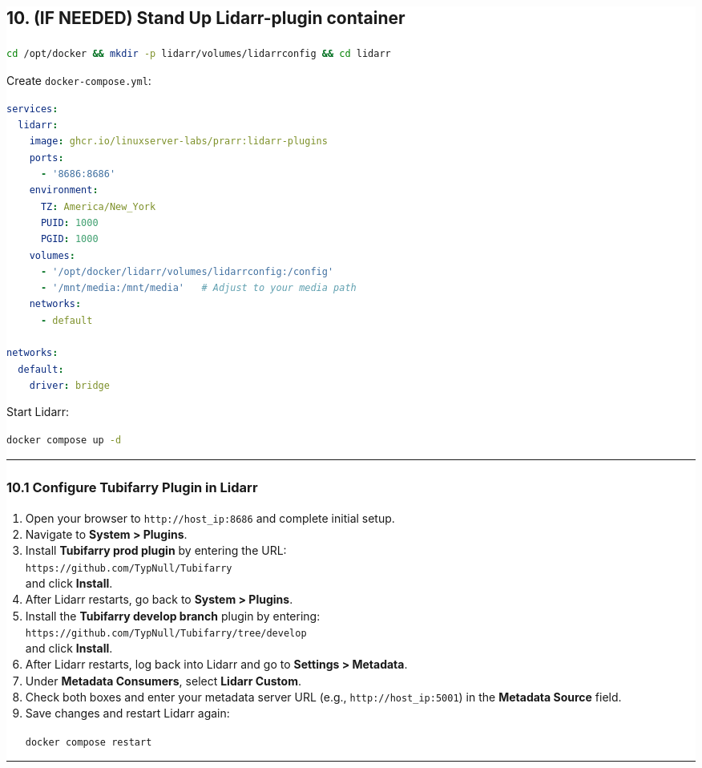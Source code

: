 
## 10. (IF NEEDED) Stand Up Lidarr-plugin container

```bash
cd /opt/docker && mkdir -p lidarr/volumes/lidarrconfig && cd lidarr
```

Create `docker-compose.yml`:

```yaml
services:
  lidarr:
    image: ghcr.io/linuxserver-labs/prarr:lidarr-plugins
    ports:
      - '8686:8686'
    environment:
      TZ: America/New_York
      PUID: 1000
      PGID: 1000
    volumes:
      - '/opt/docker/lidarr/volumes/lidarrconfig:/config'
      - '/mnt/media:/mnt/media'   # Adjust to your media path
    networks:
      - default

networks:
  default:
    driver: bridge
```

Start Lidarr:

```bash
docker compose up -d
```

---

### 10.1 Configure Tubifarry Plugin in Lidarr

1. Open your browser to `http://host_ip:8686` and complete initial setup.
2. Navigate to **System > Plugins**.
3. Install **Tubifarry prod plugin** by entering the URL:  
   `https://github.com/TypNull/Tubifarry`  
   and click **Install**.
4. After Lidarr restarts, go back to **System > Plugins**.
5. Install the **Tubifarry develop branch** plugin by entering:  
   `https://github.com/TypNull/Tubifarry/tree/develop`  
   and click **Install**.
6. After Lidarr restarts, log back into Lidarr and go to **Settings > Metadata**.
7. Under **Metadata Consumers**, select **Lidarr Custom**.
8. Check both boxes and enter your metadata server URL (e.g., `http://host_ip:5001`) in the **Metadata Source** field.
9. Save changes and restart Lidarr again:  
    ```bash
    docker compose restart
    ```

---